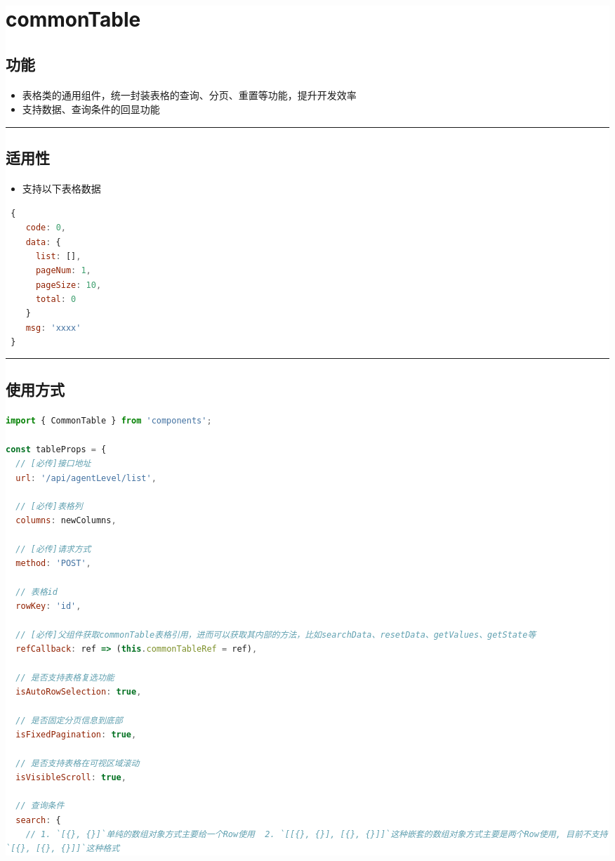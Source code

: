 # commonTable

## 功能

- 表格类的通用组件，统一封装表格的查询、分页、重置等功能，提升开发效率
- 支持数据、查询条件的回显功能

---

## 适用性

- 支持以下表格数据

```javascript
 {
    code: 0,
    data: {
      list: [],
      pageNum: 1,
      pageSize: 10,
      total: 0
    }
    msg: 'xxxx'
 }

```

---

## 使用方式

```javascript
import { CommonTable } from 'components';

const tableProps = {
  // [必传]接口地址
  url: '/api/agentLevel/list',

  // [必传]表格列
  columns: newColumns,

  // [必传]请求方式
  method: 'POST',

  // 表格id
  rowKey: 'id',

  // [必传]父组件获取commonTable表格引用，进而可以获取其内部的方法，比如searchData、resetData、getValues、getState等
  refCallback: ref => (this.commonTableRef = ref),

  // 是否支持表格复选功能
  isAutoRowSelection: true,

  // 是否固定分页信息到底部
  isFixedPagination: true,

  // 是否支持表格在可视区域滚动
  isVisibleScroll: true,

  // 查询条件
  search: {
    // 1. `[{}, {}]`单纯的数组对象方式主要给一个Row使用  2. `[[{}, {}], [{}, {}]]`这种嵌套的数组对象方式主要是两个Row使用, 目前不支持`[{}, [{}, {}]]`这种格式
```